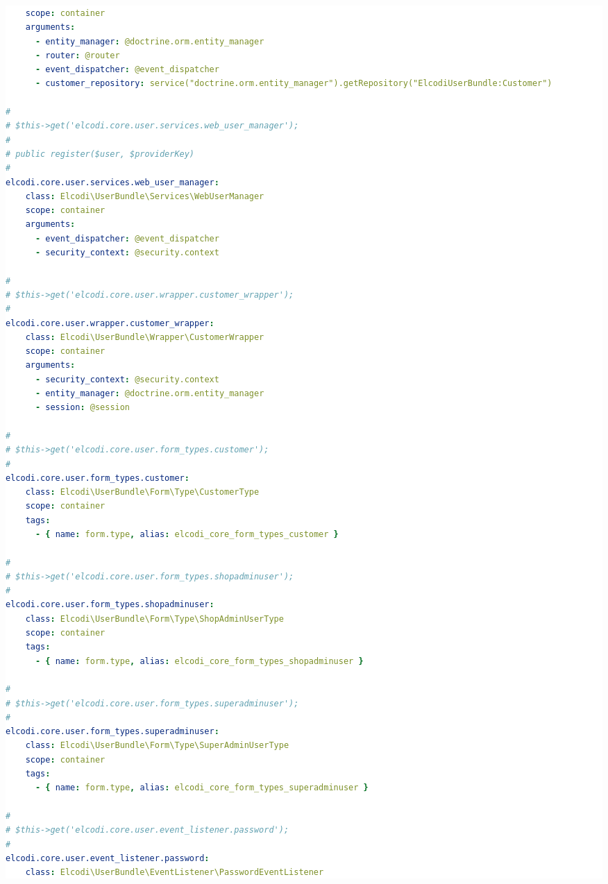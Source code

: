 ``` yml
    scope: container
    arguments:
      - entity_manager: @doctrine.orm.entity_manager
      - router: @router
      - event_dispatcher: @event_dispatcher
      - customer_repository: service("doctrine.orm.entity_manager").getRepository("ElcodiUserBundle:Customer")

#
# $this->get('elcodi.core.user.services.web_user_manager');
#
# public register($user, $providerKey)
#
elcodi.core.user.services.web_user_manager:
    class: Elcodi\UserBundle\Services\WebUserManager
    scope: container
    arguments:
      - event_dispatcher: @event_dispatcher
      - security_context: @security.context

#
# $this->get('elcodi.core.user.wrapper.customer_wrapper');
#
elcodi.core.user.wrapper.customer_wrapper:
    class: Elcodi\UserBundle\Wrapper\CustomerWrapper
    scope: container
    arguments:
      - security_context: @security.context
      - entity_manager: @doctrine.orm.entity_manager
      - session: @session

#
# $this->get('elcodi.core.user.form_types.customer');
#
elcodi.core.user.form_types.customer:
    class: Elcodi\UserBundle\Form\Type\CustomerType
    scope: container
    tags:
      - { name: form.type, alias: elcodi_core_form_types_customer }

#
# $this->get('elcodi.core.user.form_types.shopadminuser');
#
elcodi.core.user.form_types.shopadminuser:
    class: Elcodi\UserBundle\Form\Type\ShopAdminUserType
    scope: container
    tags:
      - { name: form.type, alias: elcodi_core_form_types_shopadminuser }

#
# $this->get('elcodi.core.user.form_types.superadminuser');
#
elcodi.core.user.form_types.superadminuser:
    class: Elcodi\UserBundle\Form\Type\SuperAdminUserType
    scope: container
    tags:
      - { name: form.type, alias: elcodi_core_form_types_superadminuser }

#
# $this->get('elcodi.core.user.event_listener.password');
#
elcodi.core.user.event_listener.password:
    class: Elcodi\UserBundle\EventListener\PasswordEventListener
```